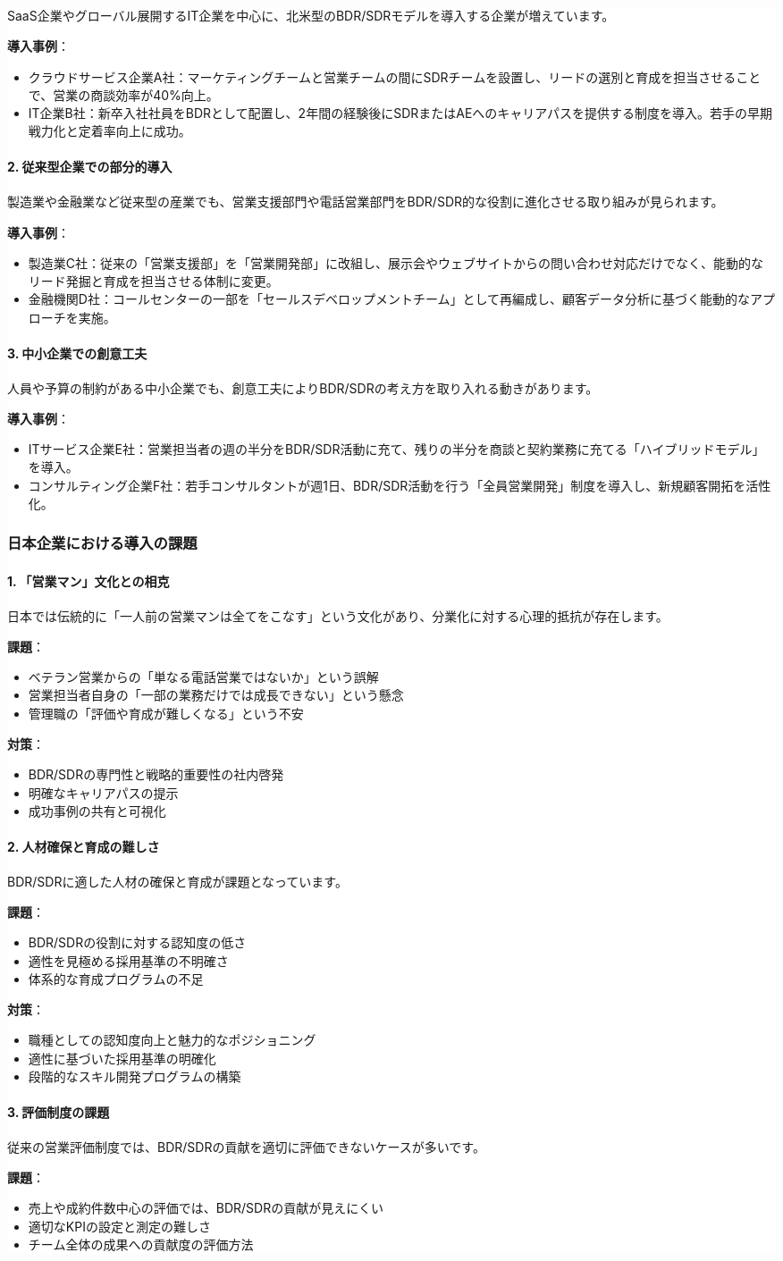SaaS企業やグローバル展開するIT企業を中心に、北米型のBDR/SDRモデルを導入する企業が増えています。

**導入事例**：
- クラウドサービス企業A社：マーケティングチームと営業チームの間にSDRチームを設置し、リードの選別と育成を担当させることで、営業の商談効率が40%向上。
- IT企業B社：新卒入社社員をBDRとして配置し、2年間の経験後にSDRまたはAEへのキャリアパスを提供する制度を導入。若手の早期戦力化と定着率向上に成功。

#### 2. 従来型企業での部分的導入

製造業や金融業など従来型の産業でも、営業支援部門や電話営業部門をBDR/SDR的な役割に進化させる取り組みが見られます。

**導入事例**：
- 製造業C社：従来の「営業支援部」を「営業開発部」に改組し、展示会やウェブサイトからの問い合わせ対応だけでなく、能動的なリード発掘と育成を担当させる体制に変更。
- 金融機関D社：コールセンターの一部を「セールスデベロップメントチーム」として再編成し、顧客データ分析に基づく能動的なアプローチを実施。

#### 3. 中小企業での創意工夫

人員や予算の制約がある中小企業でも、創意工夫によりBDR/SDRの考え方を取り入れる動きがあります。

**導入事例**：
- ITサービス企業E社：営業担当者の週の半分をBDR/SDR活動に充て、残りの半分を商談と契約業務に充てる「ハイブリッドモデル」を導入。
- コンサルティング企業F社：若手コンサルタントが週1日、BDR/SDR活動を行う「全員営業開発」制度を導入し、新規顧客開拓を活性化。

### 日本企業における導入の課題

#### 1. 「営業マン」文化との相克

日本では伝統的に「一人前の営業マンは全てをこなす」という文化があり、分業化に対する心理的抵抗が存在します。

**課題**：
- ベテラン営業からの「単なる電話営業ではないか」という誤解
- 営業担当者自身の「一部の業務だけでは成長できない」という懸念
- 管理職の「評価や育成が難しくなる」という不安

**対策**：
- BDR/SDRの専門性と戦略的重要性の社内啓発
- 明確なキャリアパスの提示
- 成功事例の共有と可視化

#### 2. 人材確保と育成の難しさ

BDR/SDRに適した人材の確保と育成が課題となっています。

**課題**：
- BDR/SDRの役割に対する認知度の低さ
- 適性を見極める採用基準の不明確さ
- 体系的な育成プログラムの不足

**対策**：
- 職種としての認知度向上と魅力的なポジショニング
- 適性に基づいた採用基準の明確化
- 段階的なスキル開発プログラムの構築

#### 3. 評価制度の課題

従来の営業評価制度では、BDR/SDRの貢献を適切に評価できないケースが多いです。

**課題**：
- 売上や成約件数中心の評価では、BDR/SDRの貢献が見えにくい
- 適切なKPIの設定と測定の難しさ
- チーム全体の成果への貢献度の評価方法
